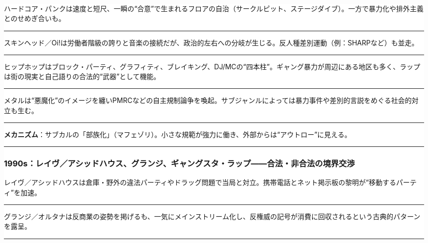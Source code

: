 ハードコア・パンクは速度と短尺、一瞬の“合意”で生まれるフロアの自治（サークルピット、ステージダイブ）。一方で暴力化や排外主義とのせめぎ合いも。

<iframe width="560" height="315" src="https://www.youtube.com/embed/5NAPYIMMbWQ?si=STcmncZQCWAsDeLN" title="YouTube video player" frameborder="0" allow="accelerometer; autoplay; clipboard-write; encrypted-media; gyroscope; picture-in-picture; web-share" referrerpolicy="strict-origin-when-cross-origin" allowfullscreen></iframe>

---

スキンヘッド／Oi!は労働者階級の誇りと音楽の接続だが、政治的左右への分岐が生じる。反人種差別運動（例：SHARPなど）も並走。

<iframe width="560" height="315" src="https://www.youtube.com/embed/LlbUVlutS5Y?si=1inTVSVnv7B9WY6E" title="YouTube video player" frameborder="0" allow="accelerometer; autoplay; clipboard-write; encrypted-media; gyroscope; picture-in-picture; web-share" referrerpolicy="strict-origin-when-cross-origin" allowfullscreen></iframe>

---

ヒップホップはブロック・パーティ、グラフィティ、ブレイキング、DJ/MCの“四本柱”。ギャング暴力が周辺にある地区も多く、ラップは街の現実と自己語りの合法的“武器”として機能。

<iframe width="560" height="315" src="https://www.youtube.com/embed/KNb9sq-jMNI?si=PcwZilJPYaKNKsqR" title="YouTube video player" frameborder="0" allow="accelerometer; autoplay; clipboard-write; encrypted-media; gyroscope; picture-in-picture; web-share" referrerpolicy="strict-origin-when-cross-origin" allowfullscreen></iframe>

---

メタルは“悪魔化”のイメージを纏いPMRCなどの自主規制論争を喚起。サブジャンルによっては暴力事件や差別的言説をめぐる社会的対立も生む。

<iframe width="560" height="315" src="https://www.youtube.com/embed/G3LvhdFEOqs?si=4R5mtsKWW15IxBLC" title="YouTube video player" frameborder="0" allow="accelerometer; autoplay; clipboard-write; encrypted-media; gyroscope; picture-in-picture; web-share" referrerpolicy="strict-origin-when-cross-origin" allowfullscreen></iframe>

---

**メカニズム**：サブカルの「部族化」（マフェゾリ）。小さな規範が強力に働き、外部からは“アウトロー”に見える。


<hr>

### 1990s：レイヴ／アシッドハウス、グランジ、ギャングスタ・ラップ――合法・非合法の境界交渉

レイヴ／アシッドハウスは倉庫・野外の違法パーティやドラッグ問題で当局と対立。携帯電話とネット掲示板の黎明が“移動するパーティ”を加速。

<iframe width="560" height="315" src="https://www.youtube.com/embed/m-n8QdTg_z0?si=hCI-xBjaToWttwBq" title="YouTube video player" frameborder="0" allow="accelerometer; autoplay; clipboard-write; encrypted-media; gyroscope; picture-in-picture; web-share" referrerpolicy="strict-origin-when-cross-origin" allowfullscreen></iframe>

---

グランジ／オルタナは反商業の姿勢を掲げるも、一気にメインストリーム化し、反権威の記号が消費に回収されるという古典的パターンを露呈。

<iframe width="560" height="315" src="https://www.youtube.com/embed/ywsBvp4PyXY?si=Y-szzMIkuUtNlbFT" title="YouTube video player" frameborder="0" allow="accelerometer; autoplay; clipboard-write; encrypted-media; gyroscope; picture-in-picture; web-share" referrerpolicy="strict-origin-when-cross-origin" allowfullscreen></iframe>

---
